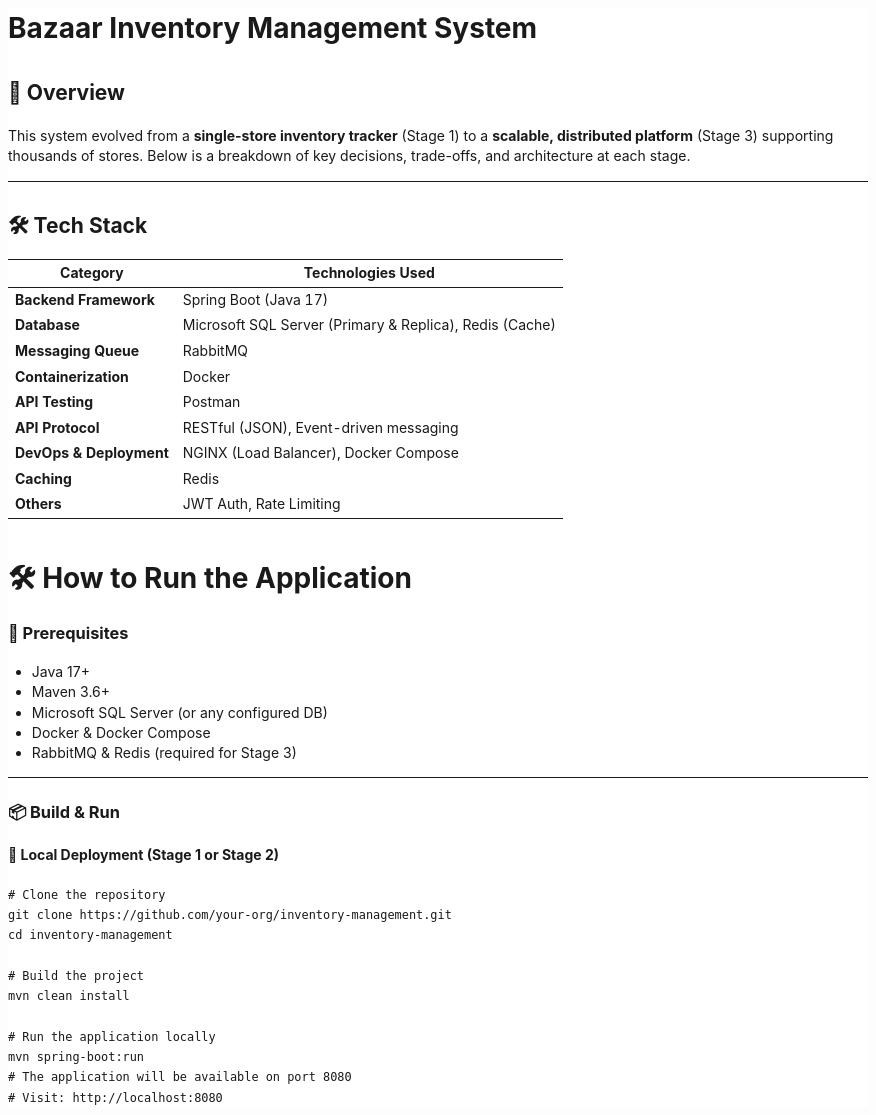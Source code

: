 # Bazaar Inventory Management System 

## 📌 **Overview**

This system evolved from a **single-store inventory tracker** (Stage 1) to a **scalable, distributed platform** (Stage 3) supporting thousands of stores. Below is a breakdown of key decisions, trade-offs, and architecture at each stage.

---

## 🛠️ Tech Stack

| Category            | Technologies Used                      |
|---------------------|----------------------------------------|
| **Backend Framework** | Spring Boot (Java 17)                |
| **Database**        | Microsoft SQL Server (Primary & Replica), Redis (Cache) |
| **Messaging Queue** | RabbitMQ                                |
| **Containerization**| Docker                                  |
| **API Testing**     | Postman                                 |
| **API Protocol**    | RESTful (JSON), Event-driven messaging  |
| **DevOps & Deployment** | NGINX (Load Balancer), Docker Compose |
| **Caching**         | Redis                                   |
| **Others**          | JWT Auth, Rate Limiting|


# 🛠️ How to Run the Application

### 🚀 Prerequisites
- Java 17+
- Maven 3.6+
- Microsoft SQL Server (or any configured DB)
- Docker & Docker Compose
- RabbitMQ & Redis (required for Stage 3)

---

### 📦 Build & Run

#### 🧪 Local Deployment (Stage 1 or Stage 2)
```
# Clone the repository
git clone https://github.com/your-org/inventory-management.git
cd inventory-management

# Build the project
mvn clean install

# Run the application locally
mvn spring-boot:run
# The application will be available on port 8080
# Visit: http://localhost:8080

```